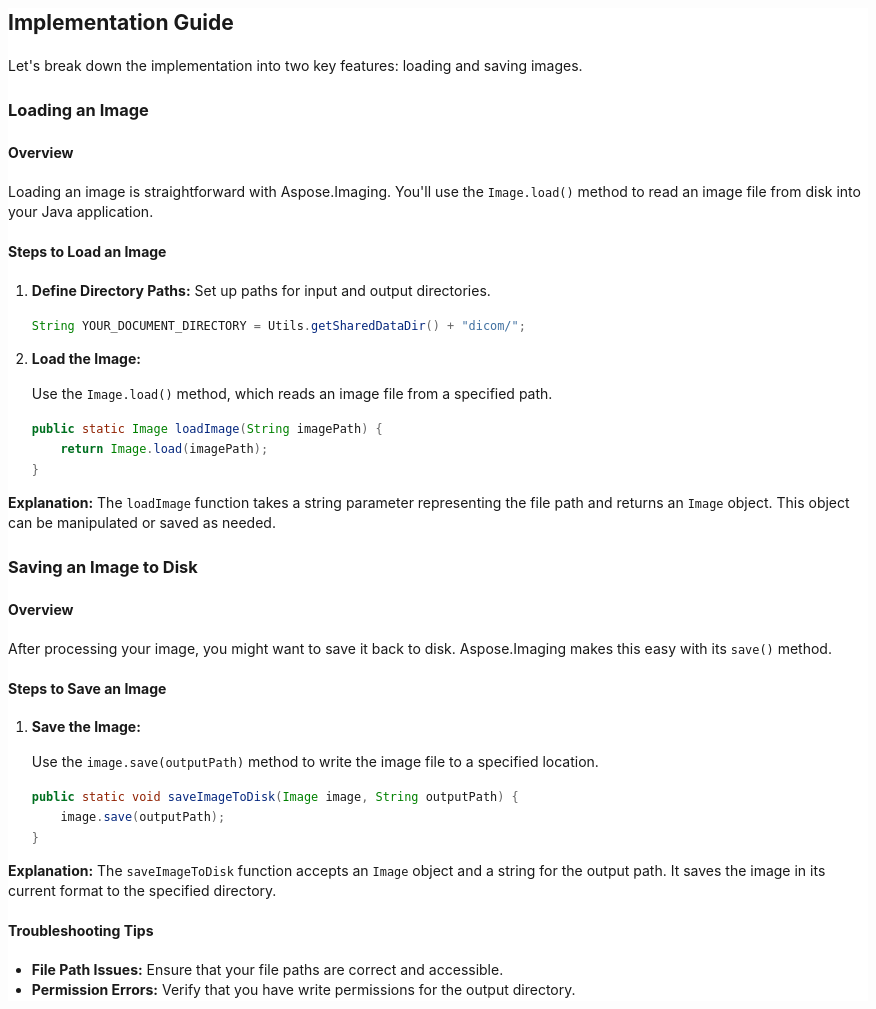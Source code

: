 ## Implementation Guide

Let's break down the implementation into two key features: loading and saving images.

### Loading an Image

#### Overview

Loading an image is straightforward with Aspose.Imaging. You'll use the `Image.load()` method to read an image file from disk into your Java application.

#### Steps to Load an Image

1. **Define Directory Paths:** Set up paths for input and output directories.

   ```java
   String YOUR_DOCUMENT_DIRECTORY = Utils.getSharedDataDir() + "dicom/";
   ```

2. **Load the Image:**

   Use the `Image.load()` method, which reads an image file from a specified path.

   ```java
   public static Image loadImage(String imagePath) {
       return Image.load(imagePath);
   }
   ```

**Explanation:** The `loadImage` function takes a string parameter representing the file path and returns an `Image` object. This object can be manipulated or saved as needed.

### Saving an Image to Disk

#### Overview

After processing your image, you might want to save it back to disk. Aspose.Imaging makes this easy with its `save()` method.

#### Steps to Save an Image

1. **Save the Image:**

   Use the `image.save(outputPath)` method to write the image file to a specified location.

   ```java
   public static void saveImageToDisk(Image image, String outputPath) {
       image.save(outputPath);
   }
   ```

**Explanation:** The `saveImageToDisk` function accepts an `Image` object and a string for the output path. It saves the image in its current format to the specified directory.

#### Troubleshooting Tips

- **File Path Issues:** Ensure that your file paths are correct and accessible.
- **Permission Errors:** Verify that you have write permissions for the output directory.
